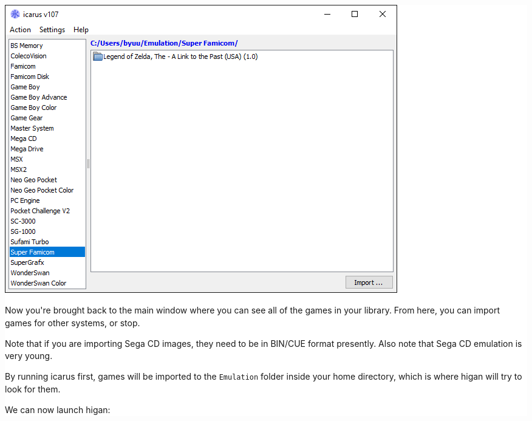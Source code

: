 ![icarus after importing games](/images/higan/user-guide/icarus-completed.png)

Now you're brought back to the main window where you can see all of the games in
your library. From here, you can import games for other systems, or stop.

Note that if you are importing Sega CD images, they need to be in BIN/CUE format
presently. Also note that Sega CD emulation is very young.

By running icarus first, games will be imported to the `Emulation` folder
inside your home directory, which is where higan will try to look for them.

We can now launch higan:

